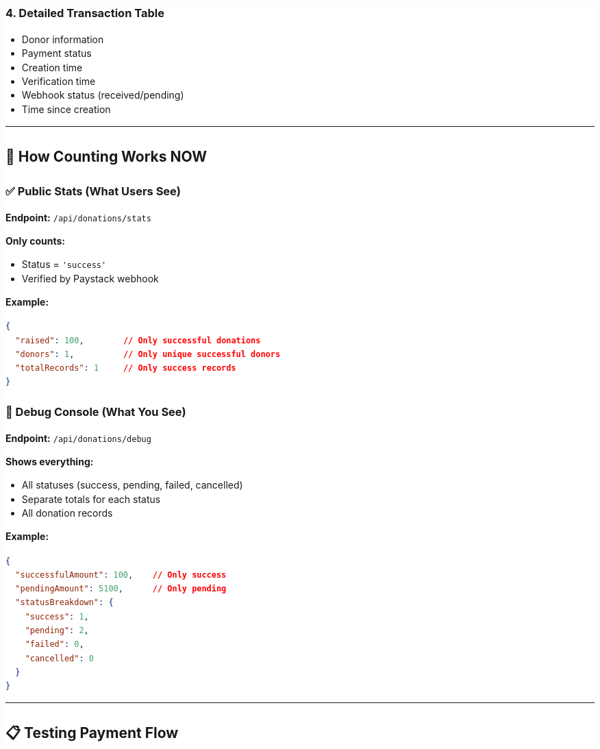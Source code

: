 ### 4. **Detailed Transaction Table**
- Donor information
- Payment status
- Creation time
- Verification time
- Webhook status (received/pending)
- Time since creation

---

## 🔢 How Counting Works NOW

### ✅ Public Stats (What Users See)
**Endpoint:** `/api/donations/stats`

**Only counts:**
- Status = `'success'`
- Verified by Paystack webhook

**Example:**
```json
{
  "raised": 100,        // Only successful donations
  "donors": 1,          // Only unique successful donors
  "totalRecords": 1     // Only success records
}
```

### 🐛 Debug Console (What You See)
**Endpoint:** `/api/donations/debug`

**Shows everything:**
- All statuses (success, pending, failed, cancelled)
- Separate totals for each status
- All donation records

**Example:**
```json
{
  "successfulAmount": 100,    // Only success
  "pendingAmount": 5100,      // Only pending
  "statusBreakdown": {
    "success": 1,
    "pending": 2,
    "failed": 0,
    "cancelled": 0
  }
}
```

---

## 📋 Testing Payment Flow

